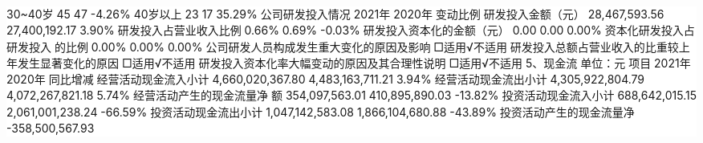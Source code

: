 30~40岁
45
47
-4.26%
40岁以上
23
17
35.29%
公司研发投入情况
2021年
2020年
变动比例
研发投入金额（元）
28,467,593.56
27,400,192.17
3.90%
研发投入占营业收入比例
0.66%
0.69%
-0.03%
研发投入资本化的金额（元）
0.00
0.00
0.00%
资本化研发投入占研发投入
的比例
0.00%
0.00%
0.00%
公司研发人员构成发生重大变化的原因及影响
□适用√不适用
研发投入总额占营业收入的比重较上年发生显著变化的原因
□适用√不适用
研发投入资本化率大幅变动的原因及其合理性说明
□适用√不适用
5、现金流
单位：元
项目
2021年
2020年
同比增减
经营活动现金流入小计
4,660,020,367.80
4,483,163,711.21
3.94%
经营活动现金流出小计
4,305,922,804.79
4,072,267,821.18
5.74%
经营活动产生的现金流量净
额
354,097,563.01
410,895,890.03
-13.82%
投资活动现金流入小计
688,642,015.15
2,061,001,238.24
-66.59%
投资活动现金流出小计
1,047,142,583.08
1,866,104,680.88
-43.89%
投资活动产生的现金流量净
-358,500,567.93